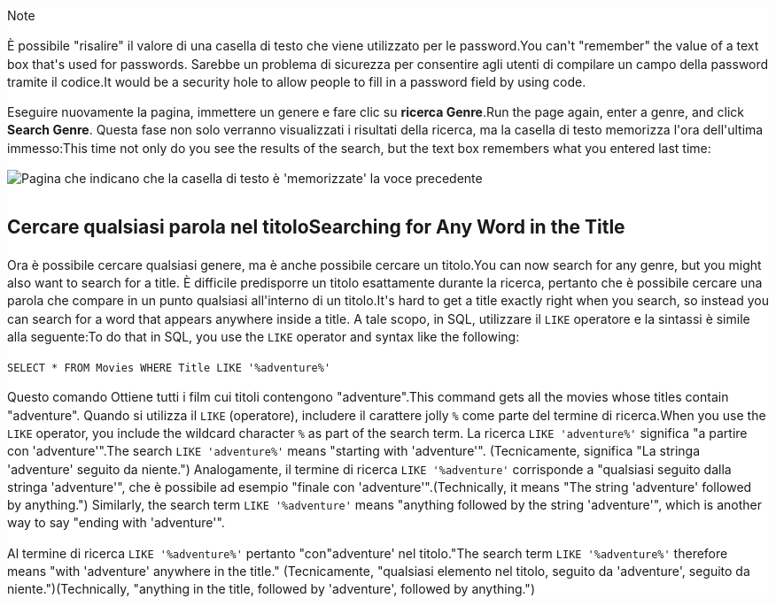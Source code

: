 > [!NOTE]
> <span data-ttu-id="528e1-336">È possibile "risalire" il valore di una casella di testo che viene utilizzato per le password.</span><span class="sxs-lookup"><span data-stu-id="528e1-336">You can't "remember" the value of a text box that's used for passwords.</span></span> <span data-ttu-id="528e1-337">Sarebbe un problema di sicurezza per consentire agli utenti di compilare un campo della password tramite il codice.</span><span class="sxs-lookup"><span data-stu-id="528e1-337">It would be a security hole to allow people to fill in a password field by using code.</span></span>


<span data-ttu-id="528e1-338">Eseguire nuovamente la pagina, immettere un genere e fare clic su **ricerca Genre**.</span><span class="sxs-lookup"><span data-stu-id="528e1-338">Run the page again, enter a genre, and click **Search Genre**.</span></span> <span data-ttu-id="528e1-339">Questa fase non solo verranno visualizzati i risultati della ricerca, ma la casella di testo memorizza l'ora dell'ultima immesso:</span><span class="sxs-lookup"><span data-stu-id="528e1-339">This time not only do you see the results of the search, but the text box remembers what you entered last time:</span></span>

![Pagina che indicano che la casella di testo è 'memorizzate' la voce precedente](form-basics/_static/image5.png)

## <a name="searching-for-any-word-in-the-title"></a><span data-ttu-id="528e1-341">Cercare qualsiasi parola nel titolo</span><span class="sxs-lookup"><span data-stu-id="528e1-341">Searching for Any Word in the Title</span></span>

<span data-ttu-id="528e1-342">Ora è possibile cercare qualsiasi genere, ma è anche possibile cercare un titolo.</span><span class="sxs-lookup"><span data-stu-id="528e1-342">You can now search for any genre, but you might also want to search for a title.</span></span> <span data-ttu-id="528e1-343">È difficile predisporre un titolo esattamente durante la ricerca, pertanto che è possibile cercare una parola che compare in un punto qualsiasi all'interno di un titolo.</span><span class="sxs-lookup"><span data-stu-id="528e1-343">It's hard to get a title exactly right when you search, so instead you can search for a word that appears anywhere inside a title.</span></span> <span data-ttu-id="528e1-344">A tale scopo, in SQL, utilizzare il `LIKE` operatore e la sintassi è simile alla seguente:</span><span class="sxs-lookup"><span data-stu-id="528e1-344">To do that in SQL, you use the `LIKE` operator and syntax like the following:</span></span>

`SELECT * FROM Movies WHERE Title LIKE '%adventure%'`

<span data-ttu-id="528e1-345">Questo comando Ottiene tutti i film cui titoli contengono "adventure".</span><span class="sxs-lookup"><span data-stu-id="528e1-345">This command gets all the movies whose titles contain "adventure".</span></span> <span data-ttu-id="528e1-346">Quando si utilizza il `LIKE` (operatore), includere il carattere jolly `%` come parte del termine di ricerca.</span><span class="sxs-lookup"><span data-stu-id="528e1-346">When you use the `LIKE` operator, you include the wildcard character `%` as part of the search term.</span></span> <span data-ttu-id="528e1-347">La ricerca `LIKE 'adventure%'` significa "a partire con 'adventure'".</span><span class="sxs-lookup"><span data-stu-id="528e1-347">The search `LIKE 'adventure%'` means "starting with 'adventure'".</span></span> <span data-ttu-id="528e1-348">(Tecnicamente, significa "La stringa 'adventure' seguito da niente.") Analogamente, il termine di ricerca `LIKE '%adventure'` corrisponde a "qualsiasi seguito dalla stringa 'adventure'", che è possibile ad esempio "finale con 'adventure'".</span><span class="sxs-lookup"><span data-stu-id="528e1-348">(Technically, it means "The string 'adventure' followed by anything.") Similarly, the search term `LIKE '%adventure'` means "anything followed by the string 'adventure'", which is another way to say "ending with 'adventure'".</span></span>

<span data-ttu-id="528e1-349">Al termine di ricerca `LIKE '%adventure%'` pertanto "con"adventure' nel titolo."</span><span class="sxs-lookup"><span data-stu-id="528e1-349">The search term `LIKE '%adventure%'` therefore means "with 'adventure' anywhere in the title."</span></span> <span data-ttu-id="528e1-350">(Tecnicamente, "qualsiasi elemento nel titolo, seguito da 'adventure', seguito da niente.")</span><span class="sxs-lookup"><span data-stu-id="528e1-350">(Technically, "anything in the title, followed by 'adventure', followed by anything.")</span></span>
